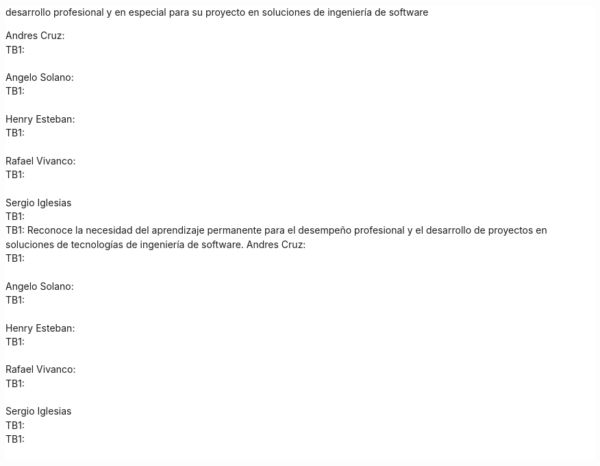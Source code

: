 desarrollo profesional y en especial para
su proyecto en soluciones de ingeniería
de software </td>
<td style="border-color:black;border-style:solid;border-width:1px;font-family:Arial, sans-serif;font-size:14px;overflow:hidden;padding:10px 5px;text-align:left;vertical-align:top;word-break:normal">Andres Cruz: <br> TB1: <br> <br>Angelo Solano: <br> TB1: <br> <br>Henry Esteban: <br> TB1: <br> <br>Rafael Vivanco: <br> TB1: <br> <br>Sergio Iglesias  <br> TB1: <br> </td>
<td style="border-color:black;border-style:solid;border-width:1px;font-family:Arial, sans-serif;font-size:14px;overflow:hidden;padding:10px 5px;text-align:left;vertical-align:top;word-break:normal">TB1: </td>
</tr>
<tr><td style="border-color:black;border-style:solid;border-width:1px;font-family:Arial, sans-serif;font-size:14px;overflow:hidden;padding:10px 5px;text-align:left;vertical-align:top;word-break:normal">Reconoce la necesidad del
aprendizaje permanente para el
desempeño profesional y el desarrollo
de proyectos en soluciones de
tecnologías de ingeniería de software.</td>
<td style="border-color:black;border-style:solid;border-width:1px;font-family:Arial, sans-serif;font-size:14px;overflow:hidden;padding:10px 5px;text-align:left;vertical-align:top;word-break:normal">Andres Cruz: <br> TB1: <br> <br>Angelo Solano: <br> TB1: <br> <br>Henry Esteban: <br> TB1: <br> <br>Rafael Vivanco: <br> TB1: <br> <br>Sergio Iglesias  <br> TB1: <br> </td>
<td style="border-color:black;border-style:solid;border-width:1px;font-family:Arial, sans-serif;font-size:14px;overflow:hidden;padding:10px 5px;text-align:left;vertical-align:top;word-break:normal">TB1: </td>
</tr>
</tbody></table>
</br></br>